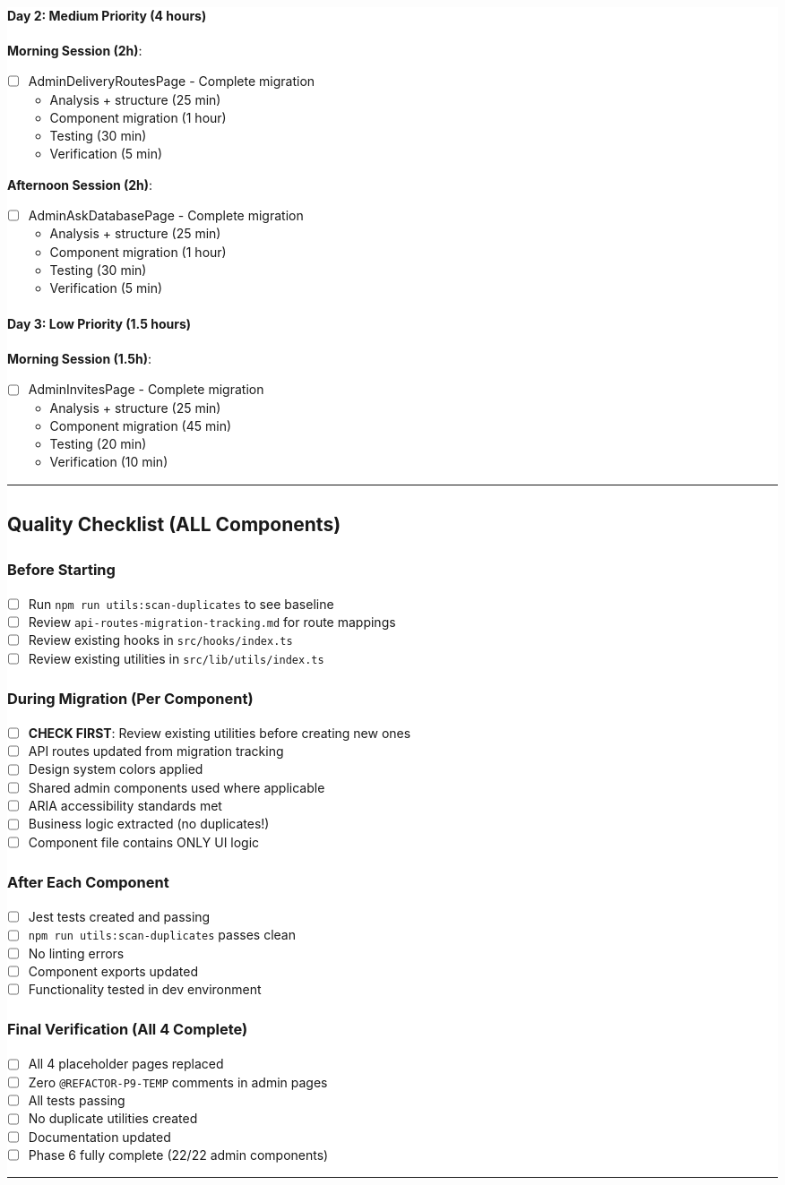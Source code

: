 #### Day 2: Medium Priority (4 hours)
**Morning Session (2h)**:
- [ ] AdminDeliveryRoutesPage - Complete migration
  - Analysis + structure (25 min)
  - Component migration (1 hour)
  - Testing (30 min)
  - Verification (5 min)

**Afternoon Session (2h)**:
- [ ] AdminAskDatabasePage - Complete migration
  - Analysis + structure (25 min)
  - Component migration (1 hour)
  - Testing (30 min)
  - Verification (5 min)

#### Day 3: Low Priority (1.5 hours)
**Morning Session (1.5h)**:
- [ ] AdminInvitesPage - Complete migration
  - Analysis + structure (25 min)
  - Component migration (45 min)
  - Testing (20 min)
  - Verification (10 min)

---

## Quality Checklist (ALL Components)

### Before Starting
- [ ] Run `npm run utils:scan-duplicates` to see baseline
- [ ] Review `api-routes-migration-tracking.md` for route mappings
- [ ] Review existing hooks in `src/hooks/index.ts`
- [ ] Review existing utilities in `src/lib/utils/index.ts`

### During Migration (Per Component)
- [ ] **CHECK FIRST**: Review existing utilities before creating new ones
- [ ] API routes updated from migration tracking
- [ ] Design system colors applied
- [ ] Shared admin components used where applicable
- [ ] ARIA accessibility standards met
- [ ] Business logic extracted (no duplicates!)
- [ ] Component file contains ONLY UI logic

### After Each Component
- [ ] Jest tests created and passing
- [ ] `npm run utils:scan-duplicates` passes clean
- [ ] No linting errors
- [ ] Component exports updated
- [ ] Functionality tested in dev environment

### Final Verification (All 4 Complete)
- [ ] All 4 placeholder pages replaced
- [ ] Zero `@REFACTOR-P9-TEMP` comments in admin pages
- [ ] All tests passing
- [ ] No duplicate utilities created
- [ ] Documentation updated
- [ ] Phase 6 fully complete (22/22 admin components)

---